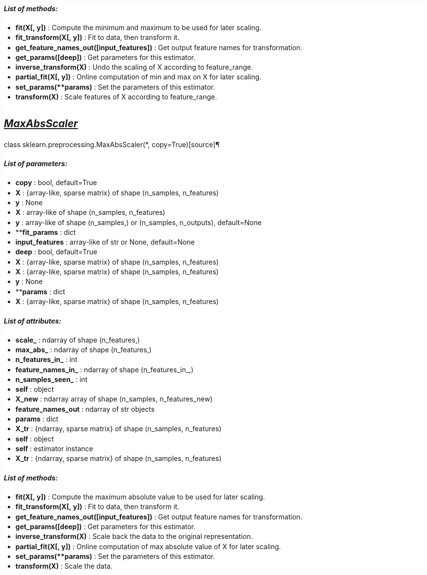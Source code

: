   #### *List of methods:*
  - **fit(X[, y])** : Compute the minimum and maximum to be used for later scaling.
  - **fit_transform(X[, y])** : Fit to data, then transform it.
  - **get_feature_names_out([input_features])** : Get output feature names for transformation.
  - **get_params([deep])** : Get parameters for this estimator.
  - **inverse_transform(X)** : Undo the scaling of X according to feature_range.
  - **partial_fit(X[, y])** : Online computation of min and max on X for later scaling.
  - **set_params(\*\*params)** : Set the parameters of this estimator.
  - **transform(X)** : Scale features of X according to feature_range.


## [*MaxAbsScaler*](https://scikit-learn.org/stable/modules/generated/sklearn.preprocessing.MaxAbsScaler.html)
  class sklearn.preprocessing.MaxAbsScaler(*, copy=True)[source]¶

  #### *List of parameters:*
  - **copy** : bool, default=True
  - **X** : {array-like, sparse matrix} of shape (n_samples, n_features)
  - **y** : None
  - **X** : array-like of shape (n_samples, n_features)
  - **y** : array-like of shape (n_samples,) or (n_samples, n_outputs),                 default=None
  - ****fit_params** : dict
  - **input_features** : array-like of str or None, default=None
  - **deep** : bool, default=True
  - **X** : {array-like, sparse matrix} of shape (n_samples, n_features)
  - **X** : {array-like, sparse matrix} of shape (n_samples, n_features)
  - **y** : None
  - ****params** : dict
  - **X** : {array-like, sparse matrix} of shape (n_samples, n_features)

  #### *List of attributes:*
  - **scale_** : ndarray of shape (n_features,)
  - **max_abs_** : ndarray of shape (n_features,)
  - **n_features_in_** : int
  - **feature_names_in_** : ndarray of shape (n_features_in_,)
  - **n_samples_seen_** : int
  - **self** : object
  - **X_new** : ndarray array of shape (n_samples, n_features_new)
  - **feature_names_out** : ndarray of str objects
  - **params** : dict
  - **X_tr** : {ndarray, sparse matrix} of shape (n_samples, n_features)
  - **self** : object
  - **self** : estimator instance
  - **X_tr** : {ndarray, sparse matrix} of shape (n_samples, n_features)

  #### *List of methods:*
  - **fit(X[, y])** : Compute the maximum absolute value to be used for later scaling.
  - **fit_transform(X[, y])** : Fit to data, then transform it.
  - **get_feature_names_out([input_features])** : Get output feature names for transformation.
  - **get_params([deep])** : Get parameters for this estimator.
  - **inverse_transform(X)** : Scale back the data to the original representation.
  - **partial_fit(X[, y])** : Online computation of max absolute value of X for later scaling.
  - **set_params(\*\*params)** : Set the parameters of this estimator.
  - **transform(X)** : Scale the data.
